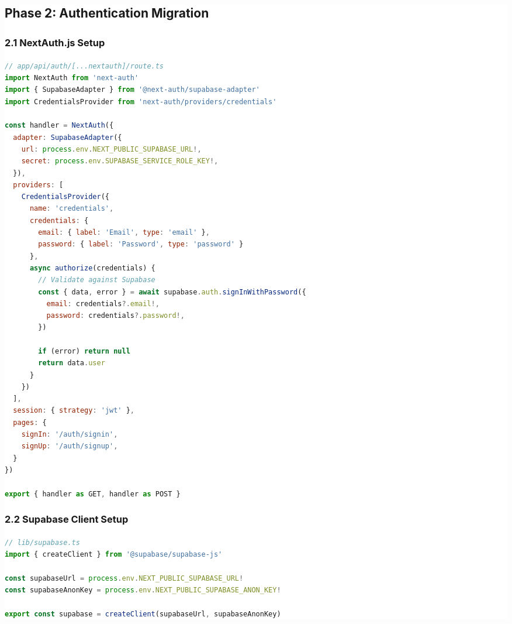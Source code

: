 ## Phase 2: Authentication Migration

### 2.1 NextAuth.js Setup
```javascript
// app/api/auth/[...nextauth]/route.ts
import NextAuth from 'next-auth'
import { SupabaseAdapter } from '@next-auth/supabase-adapter'
import CredentialsProvider from 'next-auth/providers/credentials'

const handler = NextAuth({
  adapter: SupabaseAdapter({
    url: process.env.NEXT_PUBLIC_SUPABASE_URL!,
    secret: process.env.SUPABASE_SERVICE_ROLE_KEY!,
  }),
  providers: [
    CredentialsProvider({
      name: 'credentials',
      credentials: {
        email: { label: 'Email', type: 'email' },
        password: { label: 'Password', type: 'password' }
      },
      async authorize(credentials) {
        // Validate against Supabase
        const { data, error } = await supabase.auth.signInWithPassword({
          email: credentials?.email!,
          password: credentials?.password!,
        })
        
        if (error) return null
        return data.user
      }
    })
  ],
  session: { strategy: 'jwt' },
  pages: {
    signIn: '/auth/signin',
    signUp: '/auth/signup',
  }
})

export { handler as GET, handler as POST }
```

### 2.2 Supabase Client Setup
```javascript
// lib/supabase.ts
import { createClient } from '@supabase/supabase-js'

const supabaseUrl = process.env.NEXT_PUBLIC_SUPABASE_URL!
const supabaseAnonKey = process.env.NEXT_PUBLIC_SUPABASE_ANON_KEY!

export const supabase = createClient(supabaseUrl, supabaseAnonKey)
```
